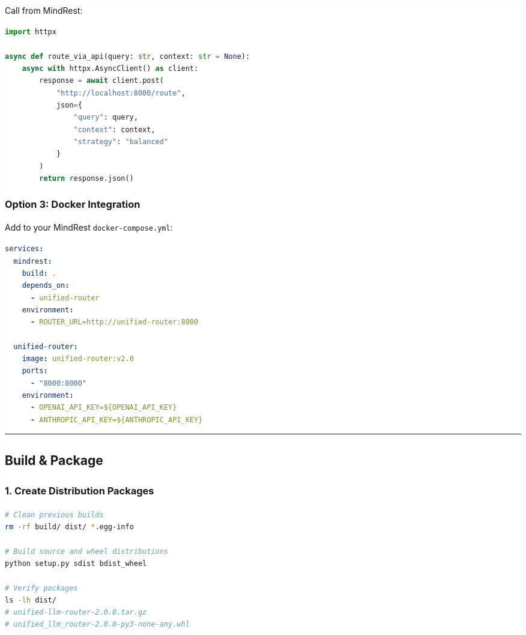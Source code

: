 Call from MindRest:

```python
import httpx

async def route_via_api(query: str, context: str = None):
    async with httpx.AsyncClient() as client:
        response = await client.post(
            "http://localhost:8000/route",
            json={
                "query": query,
                "context": context,
                "strategy": "balanced"
            }
        )
        return response.json()
```

### Option 3: Docker Integration

Add to your MindRest `docker-compose.yml`:

```yaml
services:
  mindrest:
    build: .
    depends_on:
      - unified-router
    environment:
      - ROUTER_URL=http://unified-router:8000

  unified-router:
    image: unified-router:v2.0
    ports:
      - "8000:8000"
    environment:
      - OPENAI_API_KEY=${OPENAI_API_KEY}
      - ANTHROPIC_API_KEY=${ANTHROPIC_API_KEY}
```

---

## Build & Package

### 1. Create Distribution Packages

```bash
# Clean previous builds
rm -rf build/ dist/ *.egg-info

# Build source and wheel distributions
python setup.py sdist bdist_wheel

# Verify packages
ls -lh dist/
# unified-llm-router-2.0.0.tar.gz
# unified_llm_router-2.0.0-py3-none-any.whl
```
